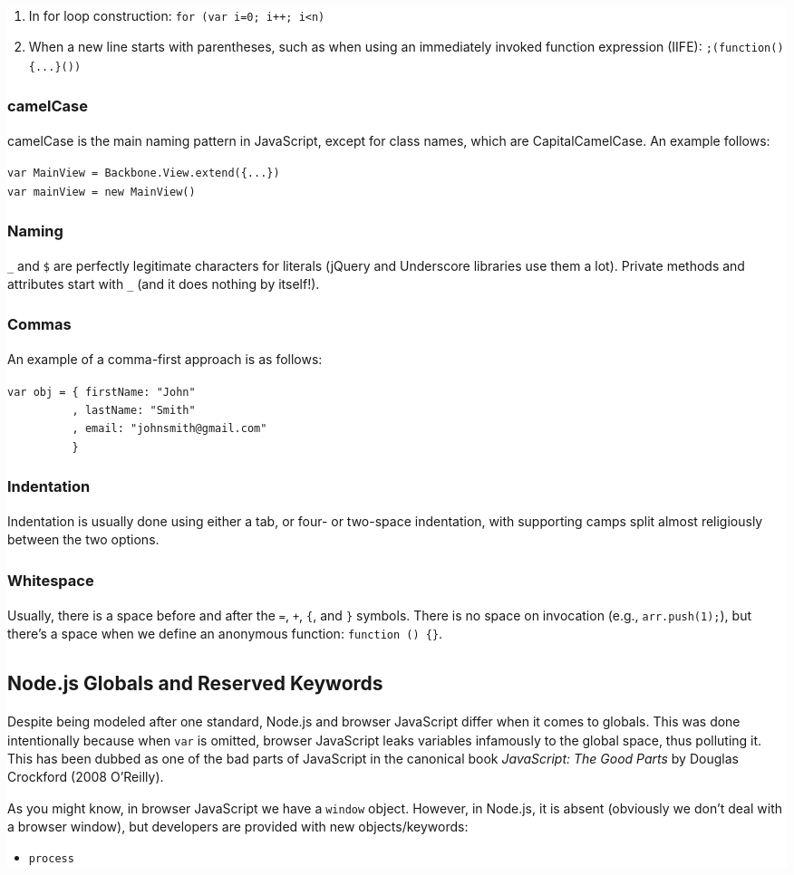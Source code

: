 1. In for loop construction: `for (var i=0; i++; i<n)`

2. When a new line starts with parentheses, such as when using an immediately invoked function expression \(IIFE\): `;(function(){...}())`

### camelCase

camelCase is the main naming pattern in JavaScript, except for class names, which are CapitalCamelCase. An example follows:

```
var MainView = Backbone.View.extend({...})
var mainView = new MainView()
```

### Naming

`_` and `$` are perfectly legitimate characters for literals \(jQuery and Underscore libraries use them a lot\). Private methods and attributes start with `_` \(and it does nothing by itself!\).

### Commas

An example of a comma-first approach is as follows:

```
var obj = { firstName: "John"
          , lastName: "Smith"
          , email: "johnsmith@gmail.com"
          }
```

### Indentation

Indentation is usually done using either a tab, or four- or two-space indentation, with supporting camps split almost religiously between the two options.

### Whitespace

Usually, there is a space before and after the `=`, `+`, `{`, and `}` symbols. There is no space on invocation \(e.g., `arr.push(1);`\), but there’s a space when we define an anonymous function: `function () {}`.

## Node.js Globals and Reserved Keywords

Despite being modeled after one standard, Node.js and browser JavaScript differ when it comes to globals. This was done intentionally because when `var` is omitted, browser JavaScript leaks variables infamously to the global space, thus polluting it. This has been dubbed as one of the bad parts of JavaScript in the canonical book _JavaScript: The Good Parts_ by Douglas Crockford \(2008 O’Reilly\).

As you might know, in browser JavaScript we have a `window` object. However, in Node.js, it is absent \(obviously we don’t deal with a browser window\), but developers are provided with new objects/keywords:

* `process`
